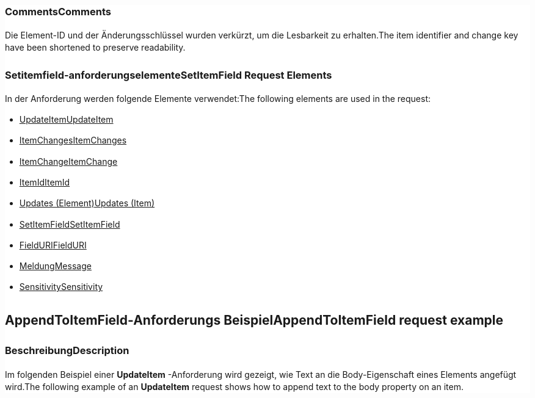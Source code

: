 ### <a name="comments"></a><span data-ttu-id="5f869-143">Comments</span><span class="sxs-lookup"><span data-stu-id="5f869-143">Comments</span></span>

<span data-ttu-id="5f869-144">Die Element-ID und der Änderungsschlüssel wurden verkürzt, um die Lesbarkeit zu erhalten.</span><span class="sxs-lookup"><span data-stu-id="5f869-144">The item identifier and change key have been shortened to preserve readability.</span></span>
  
### <a name="setitemfield-request-elements"></a><span data-ttu-id="5f869-145">Setitemfield-anforderungselemente</span><span class="sxs-lookup"><span data-stu-id="5f869-145">SetItemField Request Elements</span></span>

<span data-ttu-id="5f869-146">In der Anforderung werden folgende Elemente verwendet:</span><span class="sxs-lookup"><span data-stu-id="5f869-146">The following elements are used in the request:</span></span>
  
- [<span data-ttu-id="5f869-147">UpdateItem</span><span class="sxs-lookup"><span data-stu-id="5f869-147">UpdateItem</span></span>](updateitem.md)
    
- [<span data-ttu-id="5f869-148">ItemChanges</span><span class="sxs-lookup"><span data-stu-id="5f869-148">ItemChanges</span></span>](itemchanges.md)
    
- [<span data-ttu-id="5f869-149">ItemChange</span><span class="sxs-lookup"><span data-stu-id="5f869-149">ItemChange</span></span>](itemchange.md)
    
- [<span data-ttu-id="5f869-150">ItemId</span><span class="sxs-lookup"><span data-stu-id="5f869-150">ItemId</span></span>](itemid.md)
    
- [<span data-ttu-id="5f869-151">Updates (Element)</span><span class="sxs-lookup"><span data-stu-id="5f869-151">Updates (Item)</span></span>](updates-item.md)
    
- [<span data-ttu-id="5f869-152">SetItemField</span><span class="sxs-lookup"><span data-stu-id="5f869-152">SetItemField</span></span>](setitemfield.md)
    
- [<span data-ttu-id="5f869-153">FieldURI</span><span class="sxs-lookup"><span data-stu-id="5f869-153">FieldURI</span></span>](fielduri.md)
    
- [<span data-ttu-id="5f869-154">Meldung</span><span class="sxs-lookup"><span data-stu-id="5f869-154">Message</span></span>](message-ex15websvcsotherref.md)
    
- [<span data-ttu-id="5f869-155">Sensitivity</span><span class="sxs-lookup"><span data-stu-id="5f869-155">Sensitivity</span></span>](sensitivity.md)
    
## <a name="appendtoitemfield-request-example"></a><span data-ttu-id="5f869-156">AppendToItemField-Anforderungs Beispiel</span><span class="sxs-lookup"><span data-stu-id="5f869-156">AppendToItemField request example</span></span>

### <a name="description"></a><span data-ttu-id="5f869-157">Beschreibung</span><span class="sxs-lookup"><span data-stu-id="5f869-157">Description</span></span>

<span data-ttu-id="5f869-158">Im folgenden Beispiel einer **UpdateItem** -Anforderung wird gezeigt, wie Text an die Body-Eigenschaft eines Elements angefügt wird.</span><span class="sxs-lookup"><span data-stu-id="5f869-158">The following example of an **UpdateItem** request shows how to append text to the body property on an item.</span></span> 
  